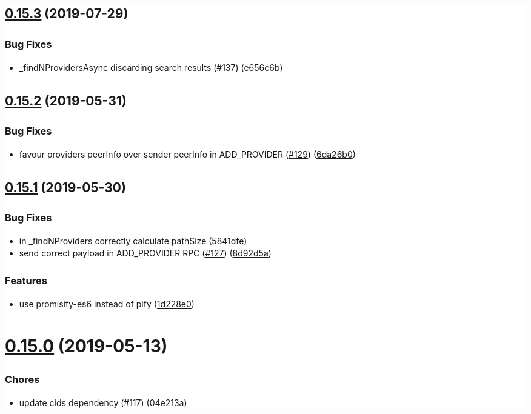 
<a name="0.15.3"></a>
## [0.15.3](https://github.com/libp2p/js-libp2p-kad-dht/compare/v0.15.2...v0.15.3) (2019-07-29)


### Bug Fixes

* _findNProvidersAsync discarding search results ([#137](https://github.com/libp2p/js-libp2p-kad-dht/issues/137)) ([e656c6b](https://github.com/libp2p/js-libp2p-kad-dht/commit/e656c6b))



<a name="0.15.2"></a>
## [0.15.2](https://github.com/libp2p/js-libp2p-kad-dht/compare/v0.15.1...v0.15.2) (2019-05-31)


### Bug Fixes

* favour providers peerInfo over sender peerInfo in ADD_PROVIDER ([#129](https://github.com/libp2p/js-libp2p-kad-dht/issues/129)) ([6da26b0](https://github.com/libp2p/js-libp2p-kad-dht/commit/6da26b0))



<a name="0.15.1"></a>
## [0.15.1](https://github.com/libp2p/js-libp2p-kad-dht/compare/v0.15.0...v0.15.1) (2019-05-30)


### Bug Fixes

* in _findNProviders correctly calculate pathSize ([5841dfe](https://github.com/libp2p/js-libp2p-kad-dht/commit/5841dfe))
* send correct payload in ADD_PROVIDER RPC ([#127](https://github.com/libp2p/js-libp2p-kad-dht/issues/127)) ([8d92d5a](https://github.com/libp2p/js-libp2p-kad-dht/commit/8d92d5a))


### Features

* use promisify-es6 instead of pify ([1d228e0](https://github.com/libp2p/js-libp2p-kad-dht/commit/1d228e0))



<a name="0.15.0"></a>
# [0.15.0](https://github.com/libp2p/js-libp2p-kad-dht/compare/v0.14.15...v0.15.0) (2019-05-13)


### Chores

* update cids dependency ([#117](https://github.com/libp2p/js-libp2p-kad-dht/issues/117)) ([04e213a](https://github.com/libp2p/js-libp2p-kad-dht/commit/04e213a))

